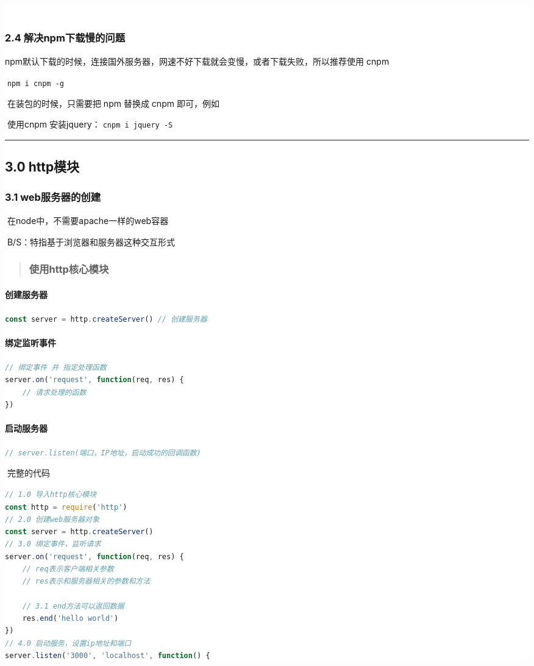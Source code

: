​	

### 2.4 解决npm下载慢的问题

​	npm默认下载的时候，连接国外服务器，网速不好下载就会变慢，或者下载失败，所以推荐使用 cnpm

​	`npm i cnpm -g`

​	在装包的时候，只需要把 npm 替换成 cnpm 即可，例如

​		使用cnpm 安装jquery： `cnpm i jquery -S`



---



## 3.0 http模块



### 3.1 web服务器的创建

​	在node中，不需要apache一样的web容器

​	B/S：特指基于浏览器和服务器这种交互形式

> ### 使用http核心模块



#### 创建服务器

```javascript
const server = http.createServer() // 创建服务器
```



#### 绑定监听事件

```javascript
// 绑定事件 并 指定处理函数
server.on('request', function(req, res) {
  	// 请求处理的函数
})
```



#### 启动服务器

```javascript
// server.listen(端口，IP地址，启动成功的回调函数)
```



​	完整的代码

```javascript
// 1.0 导入http核心模块
const http = require('http')
// 2.0 创建web服务器对象
const server = http.createServer()
// 3.0 绑定事件，监听请求
server.on('request', function(req, res) {
  	// req表示客户端相关参数
  	// res表示和服务器相关的参数和方法
  	
  	// 3.1 end方法可以返回数据
  	res.end('hello world')
})
// 4.0 启动服务，设置ip地址和端口
server.listen('3000', 'localhost', function() {
```